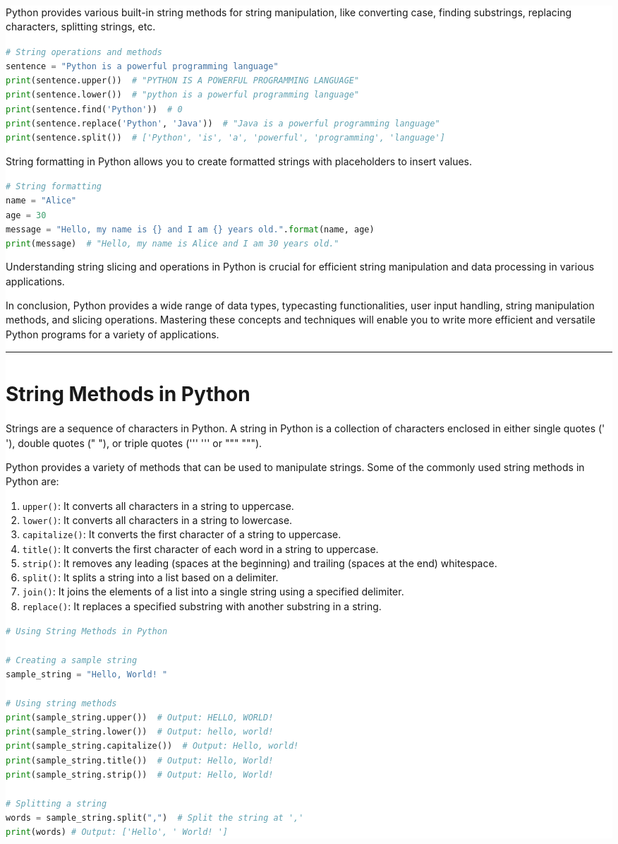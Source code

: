 Python provides various built-in string methods for string manipulation, like converting case, finding substrings, replacing characters, splitting strings, etc.

```python
# String operations and methods
sentence = "Python is a powerful programming language"
print(sentence.upper())  # "PYTHON IS A POWERFUL PROGRAMMING LANGUAGE"
print(sentence.lower())  # "python is a powerful programming language"
print(sentence.find('Python'))  # 0
print(sentence.replace('Python', 'Java'))  # "Java is a powerful programming language"
print(sentence.split())  # ['Python', 'is', 'a', 'powerful', 'programming', 'language']
```

String formatting in Python allows you to create formatted strings with placeholders to insert values.

```python
# String formatting
name = "Alice"
age = 30
message = "Hello, my name is {} and I am {} years old.".format(name, age)
print(message)  # "Hello, my name is Alice and I am 30 years old."
```

Understanding string slicing and operations in Python is crucial for efficient string manipulation and data processing in various applications.

In conclusion, Python provides a wide range of data types, typecasting functionalities, user input handling, string manipulation methods, and slicing operations. Mastering these concepts and techniques will enable you to write more efficient and versatile Python programs for a variety of applications.

---

# String Methods in Python

Strings are a sequence of characters in Python. A string in Python is a collection of characters enclosed in either single quotes (' '), double quotes (" "), or triple quotes (''' ''' or """ """).

Python provides a variety of methods that can be used to manipulate strings. Some of the commonly used string methods in Python are:

1. `upper()`: It converts all characters in a string to uppercase.
2. `lower()`: It converts all characters in a string to lowercase.
3. `capitalize()`: It converts the first character of a string to uppercase.
4. `title()`: It converts the first character of each word in a string to uppercase.
5. `strip()`: It removes any leading (spaces at the beginning) and trailing (spaces at the end) whitespace.
6. `split()`: It splits a string into a list based on a delimiter.
7. `join()`: It joins the elements of a list into a single string using a specified delimiter.
8. `replace()`: It replaces a specified substring with another substring in a string.

```python
# Using String Methods in Python

# Creating a sample string
sample_string = "Hello, World! "

# Using string methods
print(sample_string.upper())  # Output: HELLO, WORLD!
print(sample_string.lower())  # Output: hello, world!
print(sample_string.capitalize())  # Output: Hello, world!
print(sample_string.title())  # Output: Hello, World!
print(sample_string.strip())  # Output: Hello, World!

# Splitting a string
words = sample_string.split(",")  # Split the string at ','
print(words) # Output: ['Hello', ' World! ']
```